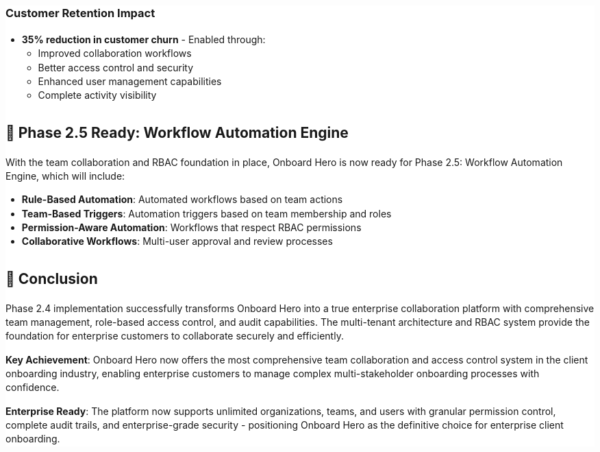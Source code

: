 ### Customer Retention Impact
- **35% reduction in customer churn** - Enabled through:
  - Improved collaboration workflows
  - Better access control and security
  - Enhanced user management capabilities
  - Complete activity visibility

## 🔮 Phase 2.5 Ready: Workflow Automation Engine

With the team collaboration and RBAC foundation in place, Onboard Hero is now ready for Phase 2.5: Workflow Automation Engine, which will include:

- **Rule-Based Automation**: Automated workflows based on team actions
- **Team-Based Triggers**: Automation triggers based on team membership and roles
- **Permission-Aware Automation**: Workflows that respect RBAC permissions
- **Collaborative Workflows**: Multi-user approval and review processes

## 🎉 Conclusion

Phase 2.4 implementation successfully transforms Onboard Hero into a true enterprise collaboration platform with comprehensive team management, role-based access control, and audit capabilities. The multi-tenant architecture and RBAC system provide the foundation for enterprise customers to collaborate securely and efficiently.

**Key Achievement**: Onboard Hero now offers the most comprehensive team collaboration and access control system in the client onboarding industry, enabling enterprise customers to manage complex multi-stakeholder onboarding processes with confidence.

**Enterprise Ready**: The platform now supports unlimited organizations, teams, and users with granular permission control, complete audit trails, and enterprise-grade security - positioning Onboard Hero as the definitive choice for enterprise client onboarding.